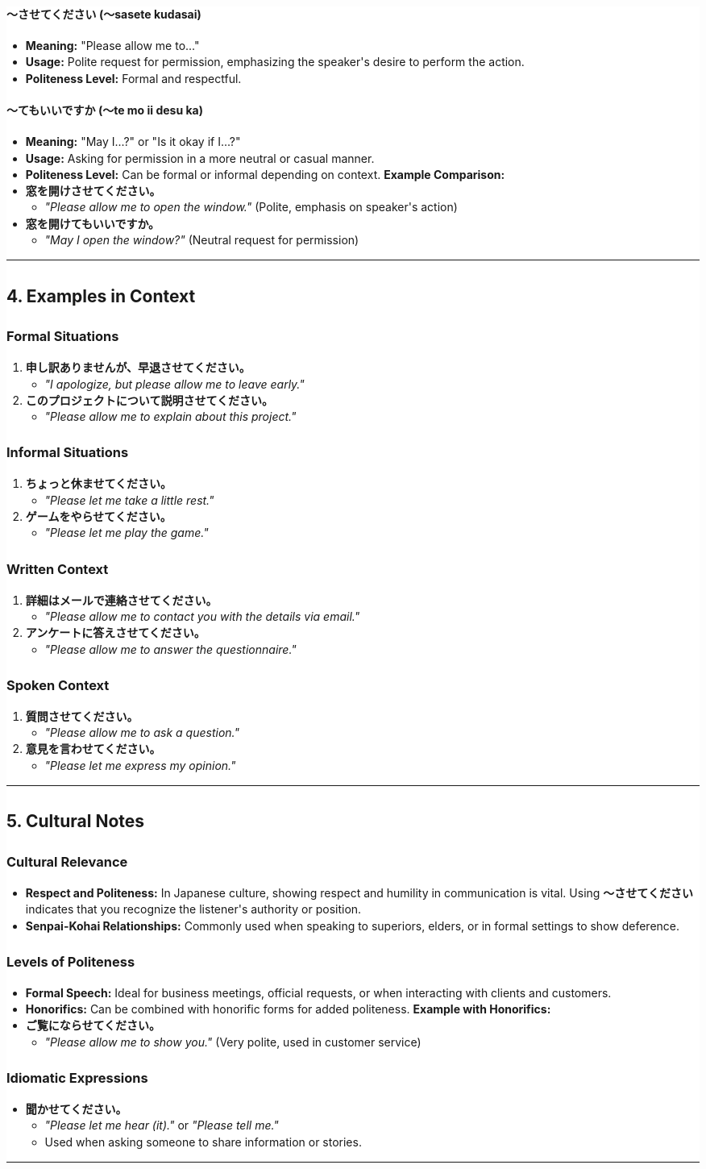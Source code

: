 #### ～させてください (〜sasete kudasai)
- **Meaning:** "Please allow me to..."
- **Usage:** Polite request for permission, emphasizing the speaker's desire to perform the action.
- **Politeness Level:** Formal and respectful.
#### ～てもいいですか (〜te mo ii desu ka)
- **Meaning:** "May I...?" or "Is it okay if I...?"
- **Usage:** Asking for permission in a more neutral or casual manner.
- **Politeness Level:** Can be formal or informal depending on context.
**Example Comparison:**
- **窓を開けさせてください。**
  - *"Please allow me to open the window."* (Polite, emphasis on speaker's action)
- **窓を開けてもいいですか。**
  - *"May I open the window?"* (Neutral request for permission)
---
## 4. Examples in Context
### Formal Situations
1. **申し訳ありませんが、早退させてください。**
   - *"I apologize, but please allow me to leave early."*
2. **このプロジェクトについて説明させてください。**
   - *"Please allow me to explain about this project."*
### Informal Situations
1. **ちょっと休ませてください。**
   - *"Please let me take a little rest."*
2. **ゲームをやらせてください。**
   - *"Please let me play the game."*
### Written Context
1. **詳細はメールで連絡させてください。**
   - *"Please allow me to contact you with the details via email."*
2. **アンケートに答えさせてください。**
   - *"Please allow me to answer the questionnaire."*
### Spoken Context
1. **質問させてください。**
   - *"Please allow me to ask a question."*
2. **意見を言わせてください。**
   - *"Please let me express my opinion."*
---
## 5. Cultural Notes
### Cultural Relevance
- **Respect and Politeness:** In Japanese culture, showing respect and humility in communication is vital. Using **～させてください** indicates that you recognize the listener's authority or position.
- **Senpai-Kohai Relationships:** Commonly used when speaking to superiors, elders, or in formal settings to show deference.
### Levels of Politeness
- **Formal Speech:** Ideal for business meetings, official requests, or when interacting with clients and customers.
- **Honorifics:** Can be combined with honorific forms for added politeness.
**Example with Honorifics:**
- **ご覧にならせてください。**
  - *"Please allow me to show you."* (Very polite, used in customer service)
### Idiomatic Expressions
- **聞かせてください。**
  - *"Please let me hear (it)."* or *"Please tell me."*
  - Used when asking someone to share information or stories.
---